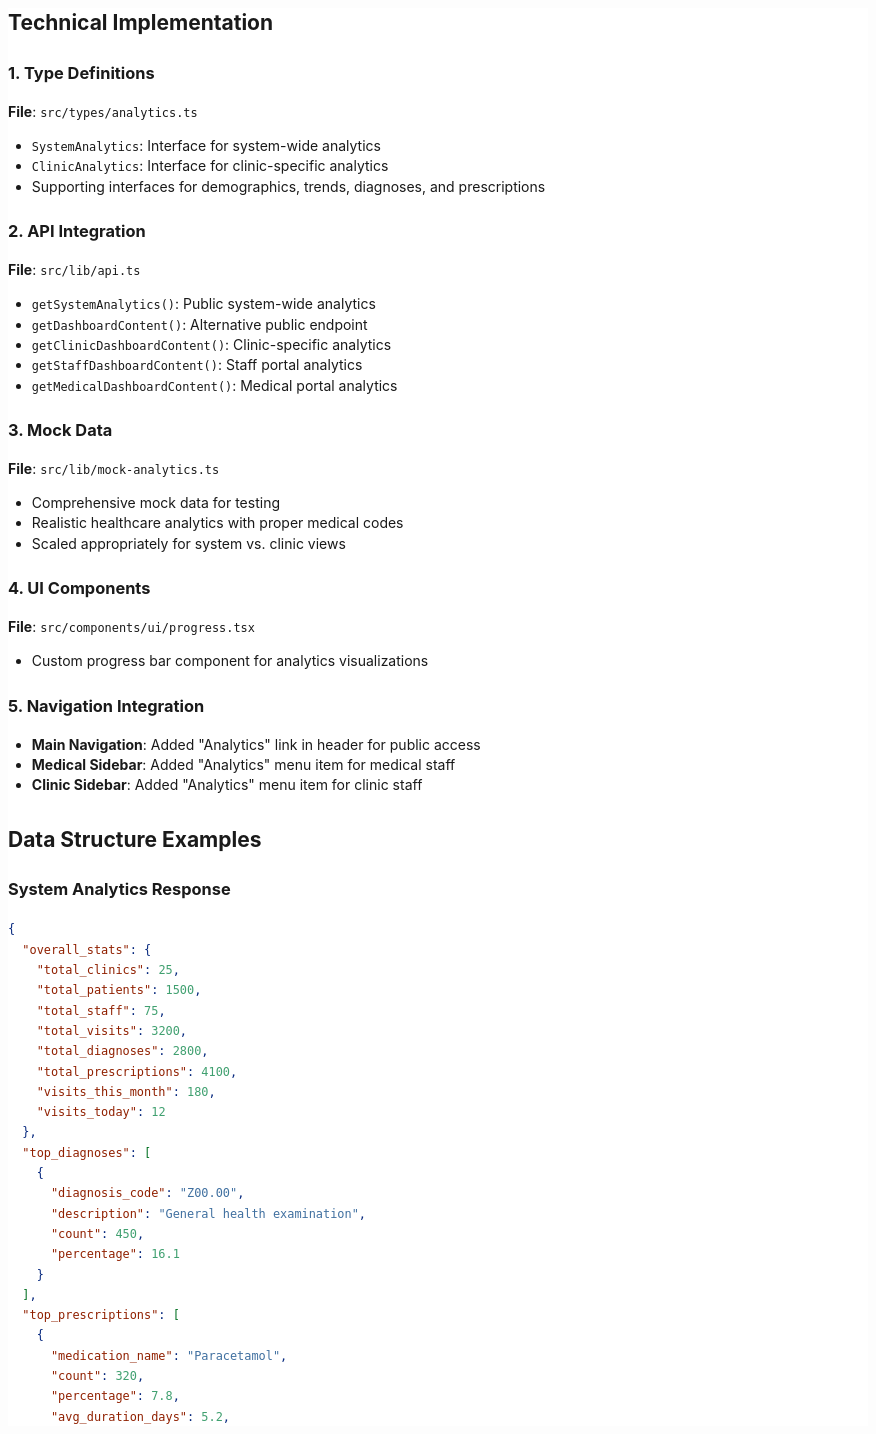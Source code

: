 ## Technical Implementation

### 1. Type Definitions
**File**: `src/types/analytics.ts`
- `SystemAnalytics`: Interface for system-wide analytics
- `ClinicAnalytics`: Interface for clinic-specific analytics
- Supporting interfaces for demographics, trends, diagnoses, and prescriptions

### 2. API Integration
**File**: `src/lib/api.ts`
- `getSystemAnalytics()`: Public system-wide analytics
- `getDashboardContent()`: Alternative public endpoint
- `getClinicDashboardContent()`: Clinic-specific analytics
- `getStaffDashboardContent()`: Staff portal analytics
- `getMedicalDashboardContent()`: Medical portal analytics

### 3. Mock Data
**File**: `src/lib/mock-analytics.ts`
- Comprehensive mock data for testing
- Realistic healthcare analytics with proper medical codes
- Scaled appropriately for system vs. clinic views

### 4. UI Components
**File**: `src/components/ui/progress.tsx`
- Custom progress bar component for analytics visualizations

### 5. Navigation Integration
- **Main Navigation**: Added "Analytics" link in header for public access
- **Medical Sidebar**: Added "Analytics" menu item for medical staff
- **Clinic Sidebar**: Added "Analytics" menu item for clinic staff

## Data Structure Examples

### System Analytics Response
```json
{
  "overall_stats": {
    "total_clinics": 25,
    "total_patients": 1500,
    "total_staff": 75,
    "total_visits": 3200,
    "total_diagnoses": 2800,
    "total_prescriptions": 4100,
    "visits_this_month": 180,
    "visits_today": 12
  },
  "top_diagnoses": [
    {
      "diagnosis_code": "Z00.00",
      "description": "General health examination",
      "count": 450,
      "percentage": 16.1
    }
  ],
  "top_prescriptions": [
    {
      "medication_name": "Paracetamol",
      "count": 320,
      "percentage": 7.8,
      "avg_duration_days": 5.2,
```